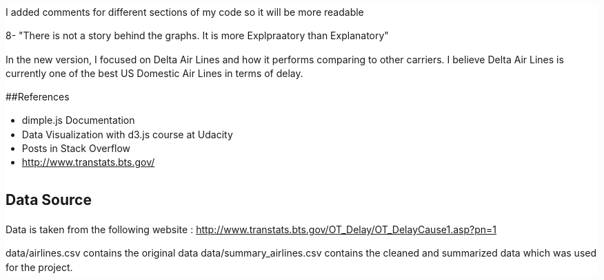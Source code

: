 I added comments for different sections of my code so it will be more readable

8- "There is not a story behind the graphs. It is more Explpraatory than Explanatory"

In the new version, I focused on Delta Air Lines and how it performs comparing to other carriers. I believe Delta Air Lines is currently one of the best US Domestic Air Lines in terms of delay.


##References

* dimple.js Documentation
* Data Visualization with d3.js course at Udacity 
* Posts in Stack Overflow
* http://www.transtats.bts.gov/

## Data Source
Data is taken from the following website :
http://www.transtats.bts.gov/OT_Delay/OT_DelayCause1.asp?pn=1

data/airlines.csv contains the original data
data/summary_airlines.csv contains the cleaned and summarized data which was used for the project.


